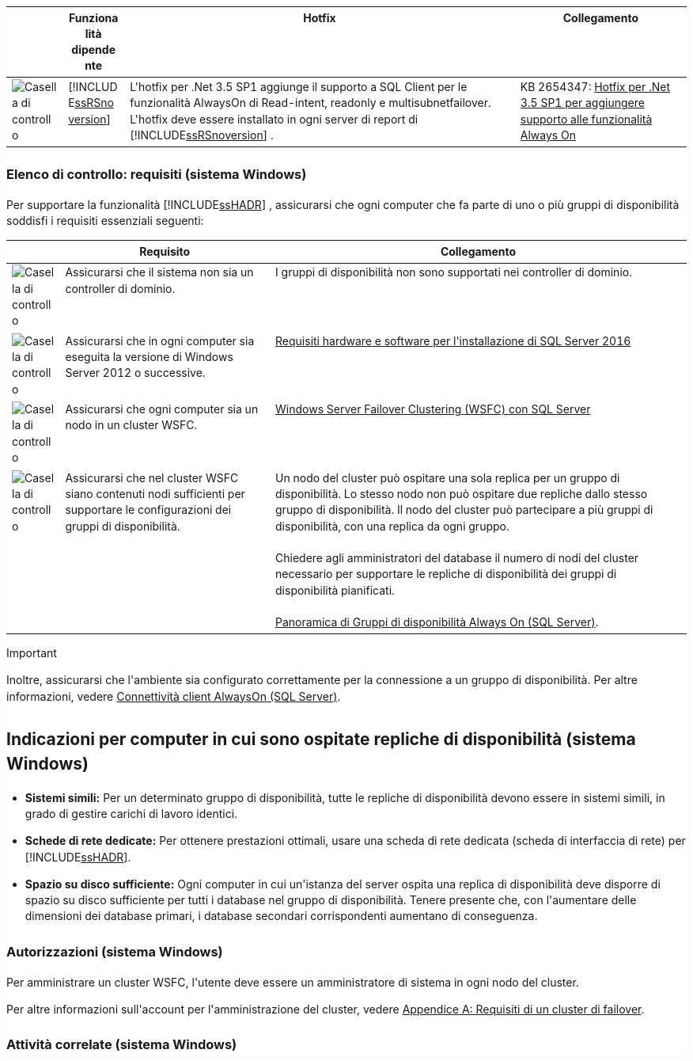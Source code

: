 ||Funzionalità dipendente|Hotfix|Collegamento|  
|------|-----------------------|------------|----------|  
|![Casella di controllo](../../../database-engine/availability-groups/windows/media/checkboxemptycenterxtraspacetopandright.gif "Casella di controllo")|[!INCLUDE[ssRSnoversion](../../../includes/ssrsnoversion-md.md)]|L'hotfix per .Net 3.5 SP1 aggiunge il supporto a SQL Client per le funzionalità AlwaysOn di Read-intent, readonly e multisubnetfailover. L'hotfix deve essere installato in ogni server di report di [!INCLUDE[ssRSnoversion](../../../includes/ssrsnoversion-md.md)] .|KB 2654347: [Hotfix per .Net 3.5 SP1 per aggiungere supporto alle funzionalità Always On](https://go.microsoft.com/fwlink/?LinkId=242896)|  
  

###  <a name="SystemRequirements"></a> Elenco di controllo: requisiti (sistema Windows)  
 Per supportare la funzionalità [!INCLUDE[ssHADR](../../../includes/sshadr-md.md)] , assicurarsi che ogni computer che fa parte di uno o più gruppi di disponibilità soddisfi i requisiti essenziali seguenti:  
  
||Requisito|Collegamento|  
|------|-----------------|----------|  
|![Casella di controllo](../../../database-engine/availability-groups/windows/media/checkboxemptycenterxtraspacetopandright.gif "Casella di controllo")|Assicurarsi che il sistema non sia un controller di dominio.|I gruppi di disponibilità non sono supportati nei controller di dominio.|  
|![Casella di controllo](../../../database-engine/availability-groups/windows/media/checkboxemptycenterxtraspacetopandright.gif "Casella di controllo")|Assicurarsi che in ogni computer sia eseguita la versione di Windows Server 2012 o successive.|[Requisiti hardware e software per l'installazione di SQL Server 2016](../../../sql-server/install/hardware-and-software-requirements-for-installing-sql-server.md)|  
|![Casella di controllo](../../../database-engine/availability-groups/windows/media/checkboxemptycenterxtraspacetopandright.gif "Casella di controllo")|Assicurarsi che ogni computer sia un nodo in un cluster WSFC.|[Windows Server Failover Clustering &#40;WSFC&#41; con SQL Server](../../../sql-server/failover-clusters/windows/windows-server-failover-clustering-wsfc-with-sql-server.md)|  
|![Casella di controllo](../../../database-engine/availability-groups/windows/media/checkboxemptycenterxtraspacetopandright.gif "Casella di controllo")|Assicurarsi che nel cluster WSFC siano contenuti nodi sufficienti per supportare le configurazioni dei gruppi di disponibilità.|Un nodo del cluster può ospitare una sola replica per un gruppo di disponibilità. Lo stesso nodo non può ospitare due repliche dallo stesso gruppo di disponibilità. Il nodo del cluster può partecipare a più gruppi di disponibilità, con una replica da ogni gruppo. <br /><br /> Chiedere agli amministratori del database il numero di nodi del cluster necessario per supportare le repliche di disponibilità dei gruppi di disponibilità pianificati.<br /><br /> [Panoramica di Gruppi di disponibilità Always On &#40;SQL Server&#41;](../../../database-engine/availability-groups/windows/overview-of-always-on-availability-groups-sql-server.md).|  

  
> [!IMPORTANT]  
>  Inoltre, assicurarsi che l'ambiente sia configurato correttamente per la connessione a un gruppo di disponibilità. Per altre informazioni, vedere [Connettività client AlwaysOn &#40;SQL Server&#41;](../../../database-engine/availability-groups/windows/always-on-client-connectivity-sql-server.md).  
  
##  <a name="ComputerRecommendations"></a> Indicazioni per computer in cui sono ospitate repliche di disponibilità (sistema Windows)  
  
-   **Sistemi simili:**  Per un determinato gruppo di disponibilità, tutte le repliche di disponibilità devono essere in sistemi simili, in grado di gestire carichi di lavoro identici.  
  
-   **Schede di rete dedicate:**  Per ottenere prestazioni ottimali, usare una scheda di rete dedicata (scheda di interfaccia di rete) per [!INCLUDE[ssHADR](../../../includes/sshadr-md.md)].  
  
-   **Spazio su disco sufficiente:**  Ogni computer in cui un'istanza del server ospita una replica di disponibilità deve disporre di spazio su disco sufficiente per tutti i database nel gruppo di disponibilità. Tenere presente che, con l'aumentare delle dimensioni dei database primari, i database secondari corrispondenti aumentano di conseguenza.  
  
###  <a name="PermissionsWindows"></a> Autorizzazioni (sistema Windows)  
 Per amministrare un cluster WSFC, l'utente deve essere un amministratore di sistema in ogni nodo del cluster.  
  
 Per altre informazioni sull'account per l'amministrazione del cluster, vedere [Appendice A: Requisiti di un cluster di failover](https://technet.microsoft.com/library/dd197454.aspx).  
  
###  <a name="RelatedTasksWindows"></a> Attività correlate (sistema Windows)  
  